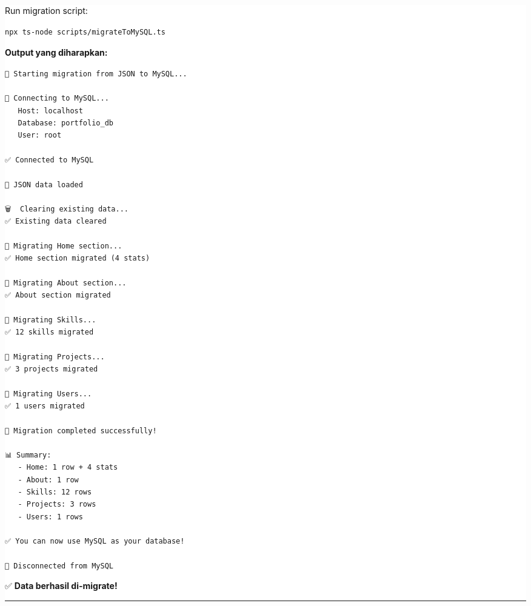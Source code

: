 Run migration script:

```bash
npx ts-node scripts/migrateToMySQL.ts
```

**Output yang diharapkan:**
```
🚀 Starting migration from JSON to MySQL...

📡 Connecting to MySQL...
   Host: localhost
   Database: portfolio_db
   User: root

✅ Connected to MySQL

📂 JSON data loaded

🗑️  Clearing existing data...
✅ Existing data cleared

📝 Migrating Home section...
✅ Home section migrated (4 stats)

📝 Migrating About section...
✅ About section migrated

📝 Migrating Skills...
✅ 12 skills migrated

📝 Migrating Projects...
✅ 3 projects migrated

📝 Migrating Users...
✅ 1 users migrated

🎉 Migration completed successfully!

📊 Summary:
   - Home: 1 row + 4 stats
   - About: 1 row
   - Skills: 12 rows
   - Projects: 3 rows
   - Users: 1 rows

✅ You can now use MySQL as your database!

📡 Disconnected from MySQL
```

✅ **Data berhasil di-migrate!**

---
